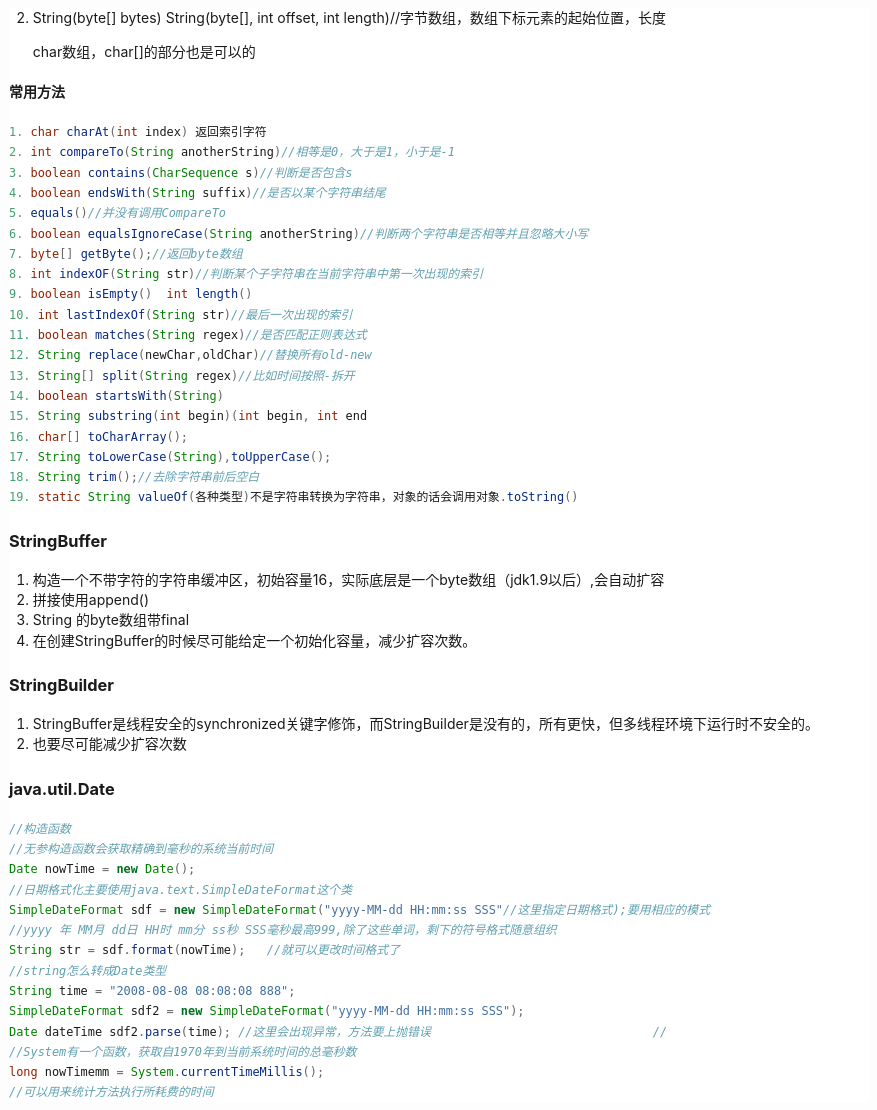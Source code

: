 2. String(byte[] bytes)      String(byte[], int offset, int length)//字节数组，数组下标元素的起始位置，长度

   char数组，char[]的部分也是可以的

#### 常用方法

~~~java
1. char charAt(int index) 返回索引字符
2. int compareTo(String anotherString)//相等是0，大于是1，小于是-1
3. boolean contains(CharSequence s)//判断是否包含s
4. boolean endsWith(String suffix)//是否以某个字符串结尾
5. equals()//并没有调用CompareTo
6. boolean equalsIgnoreCase(String anotherString)//判断两个字符串是否相等并且忽略大小写
7. byte[] getByte();//返回byte数组
8. int indexOF(String str)//判断某个子字符串在当前字符串中第一次出现的索引
9. boolean isEmpty()  int length()
10. int lastIndexOf(String str)//最后一次出现的索引
11. boolean matches(String regex)//是否匹配正则表达式
12. String replace(newChar,oldChar)//替换所有old-new
13. String[] split(String regex)//比如时间按照-拆开
14. boolean startsWith(String)
15. String substring(int begin)(int begin, int end
16. char[] toCharArray();
17. String toLowerCase(String),toUpperCase();
18. String trim();//去除字符串前后空白                                
19. static String valueOf(各种类型)不是字符串转换为字符串，对象的话会调用对象.toString()                             
~~~

### StringBuffer

1. 构造一个不带字符的字符串缓冲区，初始容量16，实际底层是一个byte数组（jdk1.9以后）,会自动扩容
2. 拼接使用append()
3. String 的byte数组带final
4. 在创建StringBuffer的时候尽可能给定一个初始化容量，减少扩容次数。

### StringBuilder

1. StringBuffer是线程安全的synchronized关键字修饰，而StringBuilder是没有的，所有更快，但多线程环境下运行时不安全的。
2. 也要尽可能减少扩容次数

### java.util.Date

```java
//构造函数
//无参构造函数会获取精确到毫秒的系统当前时间
Date nowTime = new Date();
//日期格式化主要使用java.text.SimpleDateFormat这个类
SimpleDateFormat sdf = new SimpleDateFormat("yyyy-MM-dd HH:mm:ss SSS"//这里指定日期格式);要用相应的模式
//yyyy 年 MM月 dd日 HH时 mm分 ss秒 SSS毫秒最高999,除了这些单词，剩下的符号格式随意组织
String str = sdf.format(nowTime);   //就可以更改时间格式了
//string怎么转成Date类型
String time = "2008-08-08 08:08:08 888";
SimpleDateFormat sdf2 = new SimpleDateFormat("yyyy-MM-dd HH:mm:ss SSS");
Date dateTime sdf2.parse(time); //这里会出现异常，方法要上抛错误                               //
//System有一个函数，获取自1970年到当前系统时间的总毫秒数
long nowTimemm = System.currentTimeMillis();
//可以用来统计方法执行所耗费的时间                                            
```

